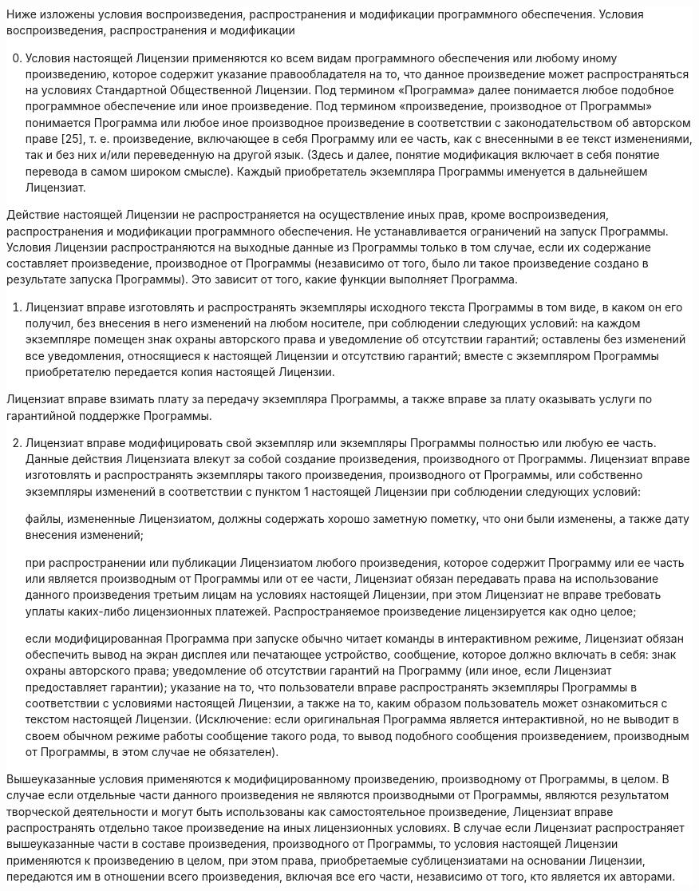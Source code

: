 Ниже изложены условия воспроизведения, распространения и модификации программного обеспечения.
Условия воспроизведения, распространения и модификации

0. Условия настоящей Лицензии применяются ко всем видам программного обеспечения или любому иному произведению, которое содержит указание правообладателя на то, что данное произведение может распространяться на условиях Стандартной Общественной Лицензии. Под термином «Программа» далее понимается любое подобное программное обеспечение или иное произведение. Под термином «произведение, производное от Программы» понимается Программа или любое иное производное произведение в соответствии с законодательством об авторском праве [25], т. е. произведение, включающее в себя Программу или ее часть, как с внесенными в ее текст изменениями, так и без них и/или переведенную на другой язык. (Здесь и далее, понятие модификация включает в себя понятие перевода в самом широком смысле). Каждый приобретатель экземпляра Программы именуется в дальнейшем Лицензиат.

Действие настоящей Лицензии не распространяется на осуществление иных прав, кроме воспроизведения, распространения и модификации программного обеспечения. Не устанавливается ограничений на запуск Программы. Условия Лицензии распространяются на выходные данные из Программы только в том случае, если их содержание составляет произведение, производное от Программы (независимо от того, было ли такое произведение создано в результате запуска Программы). Это зависит от того, какие функции выполняет Программа.

1. Лицензиат вправе изготовлять и распространять экземпляры исходного текста Программы в том виде, в каком он его получил, без внесения в него изменений на любом носителе, при соблюдении следующих условий: на каждом экземпляре помещен знак охраны авторского права и уведомление об отсутствии гарантий; оставлены без изменений все уведомления, относящиеся к настоящей Лицензии и отсутствию гарантий; вместе с экземпляром Программы приобретателю передается копия настоящей Лицензии.

Лицензиат вправе взимать плату за передачу экземпляра Программы, а также вправе за плату оказывать услуги по гарантийной поддержке Программы.

2. Лицензиат вправе модифицировать свой экземпляр или экземпляры Программы полностью или любую ее часть. Данные действия Лицензиата влекут за собой создание произведения, производного от Программы. Лицензиат вправе изготовлять и распространять экземпляры такого произведения, производного от Программы, или собственно экземпляры изменений в соответствии с пунктом 1 настоящей Лицензии при соблюдении следующих условий:

    файлы, измененные Лицензиатом, должны содержать хорошо заметную пометку, что они были изменены, а также дату внесения изменений;

    при распространении или публикации Лицензиатом любого произведения, которое содержит Программу или ее часть или является производным от Программы или от ее части, Лицензиат обязан передавать права на использование данного произведения третьим лицам на условиях настоящей Лицензии, при этом Лицензиат не вправе требовать уплаты каких-либо лицензионных платежей. Распространяемое произведение лицензируется как одно целое;

    если модифицированная Программа при запуске обычно читает команды в интерактивном режиме, Лицензиат обязан обеспечить вывод на экран дисплея или печатающее устройство, сообщение, которое должно включать в себя: знак охраны авторского права; уведомление об отсутствии гарантий на Программу (или иное, если Лицензиат предоставляет гарантии); указание на то, что пользователи вправе распространять экземпляры Программы в соответствии с условиями настоящей Лицензии, а также на то, каким образом пользователь может ознакомиться с текстом настоящей Лицензии. (Исключение: если оригинальная Программа является интерактивной, но не выводит в своем обычном режиме работы сообщение такого рода, то вывод подобного сообщения произведением, производным от Программы, в этом случае не обязателен).

Вышеуказанные условия применяются к модифицированному произведению, производному от Программы, в целом. В случае если отдельные части данного произведения не являются производными от Программы, являются результатом творческой деятельности и могут быть использованы как самостоятельное произведение, Лицензиат вправе распространять отдельно такое произведение на иных лицензионных условиях. В случае если Лицензиат распространяет вышеуказанные части в составе произведения, производного от Программы, то условия настоящей Лицензии применяются к произведению в целом, при этом права, приобретаемые сублицензиатами на основании Лицензии, передаются им в отношении всего произведения, включая все его части, независимо от того, кто является их авторами.
